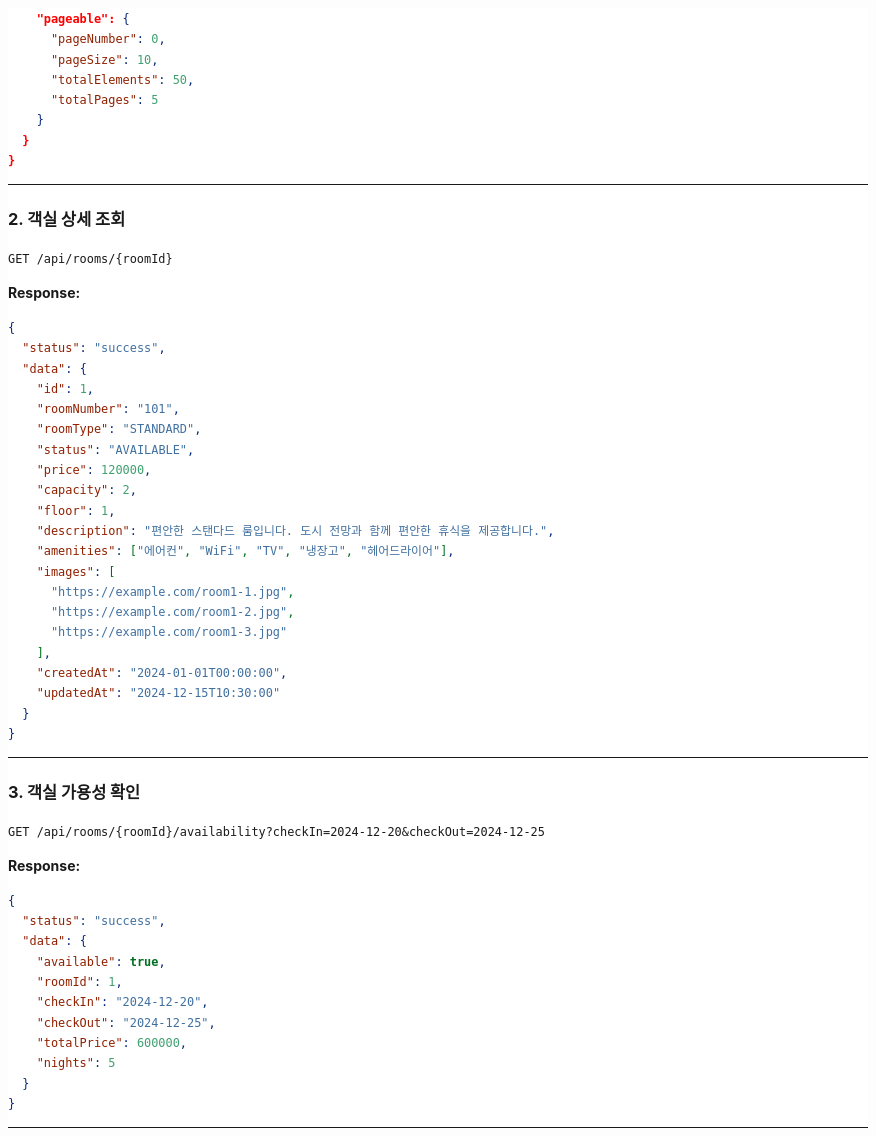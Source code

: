 ```json
    "pageable": {
      "pageNumber": 0,
      "pageSize": 10,
      "totalElements": 50,
      "totalPages": 5
    }
  }
}
```

---

### 2. 객실 상세 조회
```http
GET /api/rooms/{roomId}
```

**Response:**
```json
{
  "status": "success",
  "data": {
    "id": 1,
    "roomNumber": "101",
    "roomType": "STANDARD",
    "status": "AVAILABLE",
    "price": 120000,
    "capacity": 2,
    "floor": 1,
    "description": "편안한 스탠다드 룸입니다. 도시 전망과 함께 편안한 휴식을 제공합니다.",
    "amenities": ["에어컨", "WiFi", "TV", "냉장고", "헤어드라이어"],
    "images": [
      "https://example.com/room1-1.jpg",
      "https://example.com/room1-2.jpg",
      "https://example.com/room1-3.jpg"
    ],
    "createdAt": "2024-01-01T00:00:00",
    "updatedAt": "2024-12-15T10:30:00"
  }
}
```

---

### 3. 객실 가용성 확인
```http
GET /api/rooms/{roomId}/availability?checkIn=2024-12-20&checkOut=2024-12-25
```

**Response:**
```json
{
  "status": "success",
  "data": {
    "available": true,
    "roomId": 1,
    "checkIn": "2024-12-20",
    "checkOut": "2024-12-25",
    "totalPrice": 600000,
    "nights": 5
  }
}
```

---